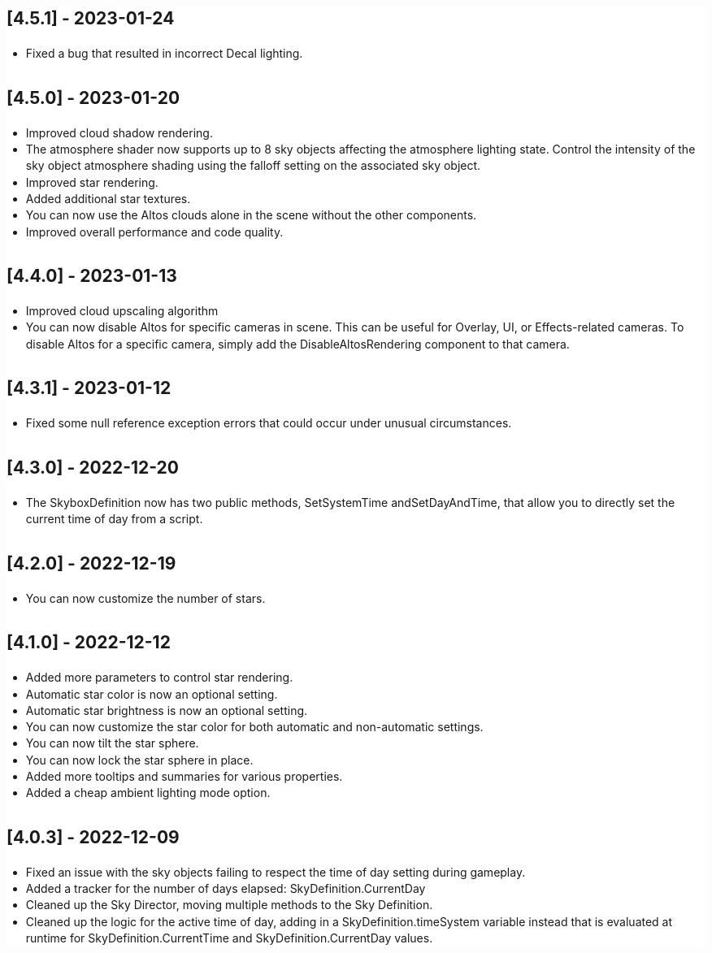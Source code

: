 ## [4.5.1] - 2023-01-24

- Fixed a bug that resulted in incorrect Decal lighting.

## [4.5.0] - 2023-01-20

- Improved cloud shadow rendering.
- The atmosphere shader now supports up to 8 sky objects affecting the atmosphere lighting state. Control the intensity of the sky object atmosphere shading using the falloff setting on the associated sky object.
- Improved star rendering.
- Added additional star textures.
- You can now use the Altos clouds alone in the scene without the other components.
- Improved overall performance and code quality.

## [4.4.0] - 2023-01-13

- Improved cloud upscaling algorithm
- You can now disable Altos for specific cameras in scene. This can be useful for Overlay, UI, or Effects-related cameras. To disable Altos for a specific camera, simply add the DisableAltosRendering component to that camera.

## [‍4.3.1] - 2023-01-12

- Fixed some null reference exception errors that could occur under unusual circumstances.

## [4.3.0] - 2022-12-20

- The SkyboxDefinition now has two public methods, SetSystemTime andSetDayAndTime, that allow you to directly set the current time of day from a script.

## [4.2.0] - 2022-12-19

- You can now customize the number of stars.

## [4.1.0] - 2022-12-12

- Added more parameters to control star rendering.
- Automatic star color is now an optional setting.
- Automatic star brightness is now an optional setting.
- You can now customize the star color for both automatic and non-automatic settings.
- You can now tilt the star sphere.
- You can now lock the star sphere in place.
- Added more tooltips and summaries for various properties.
- Added a cheap ambient lighting mode option.

## [4.0.3] - 2022-12-09

- Fixed an issue with the sky objects failing to respect the time of day setting during gameplay.
- Added a tracker for the number of days elapsed: SkyDefinition.CurrentDay
- Cleaned up the Sky Director, moving multiple methods to the Sky Definition.
- Cleaned up the logic for the active time of day, adding in a SkyDefinition.timeSystem variable instead that is evaluated at runtime for SkyDefinition.CurrentTime and SkyDefinition.CurrentDay values.
